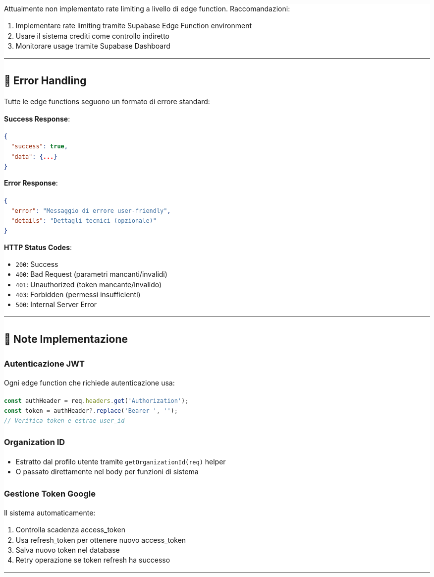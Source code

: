Attualmente non implementato rate limiting a livello di edge function. Raccomandazioni:

1. Implementare rate limiting tramite Supabase Edge Function environment
2. Usare il sistema crediti come controllo indiretto
3. Monitorare usage tramite Supabase Dashboard

---

## 🐛 Error Handling

Tutte le edge functions seguono un formato di errore standard:

**Success Response**:
```json
{
  "success": true,
  "data": {...}
}
```

**Error Response**:
```json
{
  "error": "Messaggio di errore user-friendly",
  "details": "Dettagli tecnici (opzionale)"
}
```

**HTTP Status Codes**:
- `200`: Success
- `400`: Bad Request (parametri mancanti/invalidi)
- `401`: Unauthorized (token mancante/invalido)
- `403`: Forbidden (permessi insufficienti)
- `500`: Internal Server Error

---

## 📝 Note Implementazione

### Autenticazione JWT
Ogni edge function che richiede autenticazione usa:
```typescript
const authHeader = req.headers.get('Authorization');
const token = authHeader?.replace('Bearer ', '');
// Verifica token e estrae user_id
```

### Organization ID
- Estratto dal profilo utente tramite `getOrganizationId(req)` helper
- O passato direttamente nel body per funzioni di sistema

### Gestione Token Google
Il sistema automaticamente:
1. Controlla scadenza access_token
2. Usa refresh_token per ottenere nuovo access_token
3. Salva nuovo token nel database
4. Retry operazione se token refresh ha successo

---